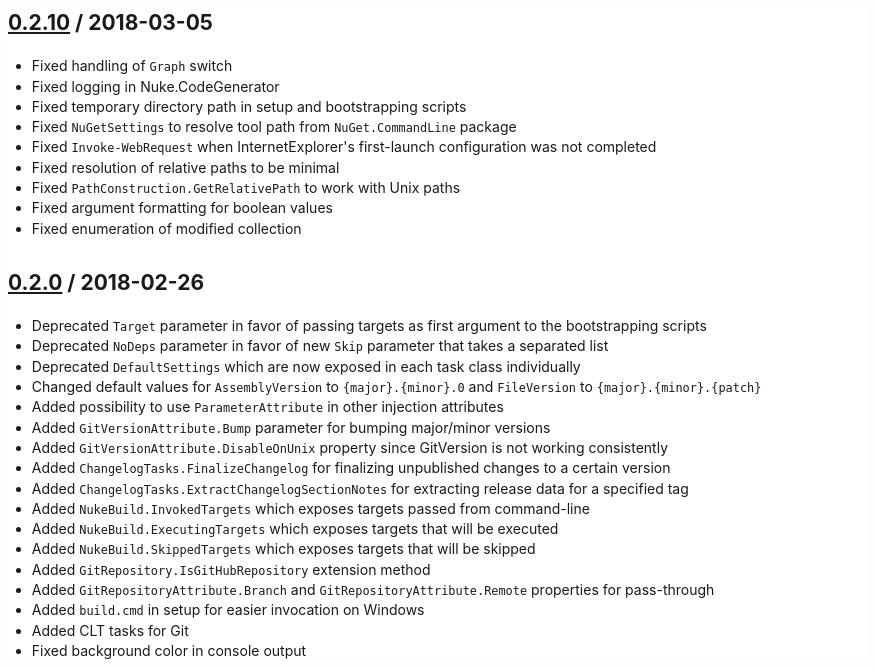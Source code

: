 ## [0.2.10] / 2018-03-05
- Fixed handling of `Graph` switch
- Fixed logging in Nuke.CodeGenerator
- Fixed temporary directory path in setup and bootstrapping scripts
- Fixed `NuGetSettings` to resolve tool path from `NuGet.CommandLine` package
- Fixed `Invoke-WebRequest` when InternetExplorer's first-launch configuration was not completed
- Fixed resolution of relative paths to be minimal
- Fixed `PathConstruction.GetRelativePath` to work with Unix paths
- Fixed argument formatting for boolean values
- Fixed enumeration of modified collection

## [0.2.0] / 2018-02-26
- Deprecated `Target` parameter in favor of passing targets as first argument to the bootstrapping scripts
- Deprecated `NoDeps` parameter in favor of new `Skip` parameter that takes a separated list
- Deprecated `DefaultSettings` which are now exposed in each task class individually
- Changed default values for `AssemblyVersion` to `{major}.{minor}.0` and `FileVersion` to `{major}.{minor}.{patch}`
- Added possibility to use `ParameterAttribute` in other injection attributes
- Added `GitVersionAttribute.Bump` parameter for bumping major/minor versions
- Added `GitVersionAttribute.DisableOnUnix` property since GitVersion is not working consistently
- Added `ChangelogTasks.FinalizeChangelog` for finalizing unpublished changes to a certain version
- Added `ChangelogTasks.ExtractChangelogSectionNotes` for extracting release data for a specified tag
- Added `NukeBuild.InvokedTargets` which exposes targets passed from command-line
- Added `NukeBuild.ExecutingTargets` which exposes targets that will be executed
- Added `NukeBuild.SkippedTargets` which exposes targets that will be skipped
- Added `GitRepository.IsGitHubRepository` extension method
- Added `GitRepositoryAttribute.Branch` and `GitRepositoryAttribute.Remote` properties for pass-through
- Added `build.cmd` in setup for easier invocation on Windows
- Added CLT tasks for Git
- Fixed background color in console output

[vNext]: https://github.com/nuke-build/nuke/compare/7.0.0...HEAD
[7.0.0]: https://github.com/nuke-build/nuke/compare/6.3.0...7.0.0
[6.3.0]: https://github.com/nuke-build/nuke/compare/6.2.1...6.3.0
[6.2.1]: https://github.com/nuke-build/nuke/compare/6.2.0...6.2.1
[6.2.0]: https://github.com/nuke-build/nuke/compare/6.1.2...6.2.0
[6.1.2]: https://github.com/nuke-build/nuke/compare/6.1.1...6.1.2
[6.1.1]: https://github.com/nuke-build/nuke/compare/6.1.0...6.1.1
[6.1.0]: https://github.com/nuke-build/nuke/compare/6.0.3...6.1.0
[6.0.3]: https://github.com/nuke-build/nuke/compare/6.0.2...6.0.3
[6.0.2]: https://github.com/nuke-build/nuke/compare/6.0.1...6.0.2
[6.0.1]: https://github.com/nuke-build/nuke/compare/6.0.0...6.0.1
[6.0.0]: https://github.com/nuke-build/nuke/compare/5.3.0...6.0.0
[5.3.0]: https://github.com/nuke-build/nuke/compare/5.2.1...5.3.0
[5.2.1]: https://github.com/nuke-build/nuke/compare/5.2.0...5.2.1
[5.2.0]: https://github.com/nuke-build/nuke/compare/5.1.4...5.2.0
[5.1.4]: https://github.com/nuke-build/nuke/compare/5.1.3...5.1.4
[5.1.3]: https://github.com/nuke-build/nuke/compare/5.1.2...5.1.3
[5.1.2]: https://github.com/nuke-build/nuke/compare/5.1.1...5.1.2
[5.1.1]: https://github.com/nuke-build/nuke/compare/5.1.0...5.1.1
[5.1.0]: https://github.com/nuke-build/nuke/compare/5.0.2...5.1.0
[5.0.2]: https://github.com/nuke-build/nuke/compare/5.0.1...5.0.2
[5.0.1]: https://github.com/nuke-build/nuke/compare/5.0.0...5.0.1
[5.0.0]: https://github.com/nuke-build/nuke/compare/0.25.0...5.0.0
[0.25.0]: https://github.com/nuke-build/nuke/compare/0.24.11...0.25.0
[0.24.11]: https://github.com/nuke-build/nuke/compare/0.24.10...0.24.11
[0.24.10]: https://github.com/nuke-build/nuke/compare/0.24.9...0.24.10
[0.24.9]: https://github.com/nuke-build/nuke/compare/0.24.8...0.24.9
[0.24.8]: https://github.com/nuke-build/nuke/compare/0.24.7...0.24.8
[0.24.7]: https://github.com/nuke-build/nuke/compare/0.24.6...0.24.7
[0.24.6]: https://github.com/nuke-build/nuke/compare/0.24.5...0.24.6
[0.24.5]: https://github.com/nuke-build/nuke/compare/0.24.4...0.24.5
[0.24.4]: https://github.com/nuke-build/nuke/compare/0.24.2...0.24.4
[0.24.2]: https://github.com/nuke-build/nuke/compare/0.24.1...0.24.2
[0.24.1]: https://github.com/nuke-build/nuke/compare/0.24.0...0.24.1
[0.24.0]: https://github.com/nuke-build/nuke/compare/0.23.7...0.24.0
[0.23.7]: https://github.com/nuke-build/nuke/compare/0.23.6...0.23.7
[0.23.6]: https://github.com/nuke-build/nuke/compare/0.23.5...0.23.6
[0.23.5]: https://github.com/nuke-build/nuke/compare/0.23.4...0.23.5
[0.23.4]: https://github.com/nuke-build/nuke/compare/0.23.3...0.23.4
[0.23.3]: https://github.com/nuke-build/nuke/compare/0.23.2...0.23.3
[0.23.2]: https://github.com/nuke-build/nuke/compare/0.23.1...0.23.2
[0.23.1]: https://github.com/nuke-build/nuke/compare/0.23.0...0.23.1
[0.23.0]: https://github.com/nuke-build/nuke/compare/0.22.2...0.23.0
[0.22.2]: https://github.com/nuke-build/nuke/compare/0.22.1...0.22.2
[0.22.1]: https://github.com/nuke-build/nuke/compare/0.22.0...0.22.1
[0.22.0]: https://github.com/nuke-build/nuke/compare/0.21.2...0.22.0
[0.21.2]: https://github.com/nuke-build/nuke/compare/0.21.1...0.21.2
[0.21.1]: https://github.com/nuke-build/nuke/compare/0.21.0...0.21.1
[0.21.0]: https://github.com/nuke-build/nuke/compare/0.20.1...0.21.0
[0.20.1]: https://github.com/nuke-build/nuke/compare/0.20.0...0.20.1
[0.20.0]: https://github.com/nuke-build/nuke/compare/0.19.2...0.20.0
[0.19.2]: https://github.com/nuke-build/nuke/compare/0.19.1...0.19.2
[0.19.1]: https://github.com/nuke-build/nuke/compare/0.19.0...0.19.1
[0.19.0]: https://github.com/nuke-build/nuke/compare/0.18.0...0.19.0
[0.18.0]: https://github.com/nuke-build/nuke/compare/0.17.7...0.18.0
[0.17.7]: https://github.com/nuke-build/nuke/compare/0.17.6...0.17.7
[0.17.6]: https://github.com/nuke-build/nuke/compare/0.17.5...0.17.6
[0.17.5]: https://github.com/nuke-build/nuke/compare/0.17.4...0.17.5
[0.17.4]: https://github.com/nuke-build/nuke/compare/0.17.3...0.17.4

[0.17.3]: https://github.com/nuke-build/nuke/compare/0.17.2...0.17.3
[0.17.2]: https://github.com/nuke-build/nuke/compare/0.17.1...0.17.2
[0.17.1]: https://github.com/nuke-build/nuke/compare/0.17.0...0.17.1
[0.17.0]: https://github.com/nuke-build/nuke/compare/0.16.0...0.17.0
[0.16.0]: https://github.com/nuke-build/nuke/compare/0.15.0...0.16.0
[0.15.0]: https://github.com/nuke-build/nuke/compare/0.14.1...0.15.0
[0.14.1]: https://github.com/nuke-build/nuke/compare/0.14.0...0.14.1
[0.14.0]: https://github.com/nuke-build/nuke/compare/0.13.0...0.14.0
[0.13.0]: https://github.com/nuke-build/nuke/compare/0.12.4...0.13.0
[0.12.4]: https://github.com/nuke-build/nuke/compare/0.12.3...0.12.4
[0.12.3]: https://github.com/nuke-build/nuke/compare/0.12.2...0.12.3
[0.12.2]: https://github.com/nuke-build/nuke/compare/0.12.1...0.12.2
[0.12.1]: https://github.com/nuke-build/nuke/compare/0.12.0...0.12.1
[0.12.0]: https://github.com/nuke-build/nuke/compare/0.11.1...0.12.0
[0.11.1]: https://github.com/nuke-build/nuke/compare/0.11.0...0.11.1
[0.11.0]: https://github.com/nuke-build/nuke/compare/0.10.5...0.11.0
[0.10.5]: https://github.com/nuke-build/nuke/compare/0.10.4...0.10.5
[0.10.4]: https://github.com/nuke-build/nuke/compare/0.10.3...0.10.4
[0.10.3]: https://github.com/nuke-build/nuke/compare/0.10.2...0.10.3
[0.10.2]: https://github.com/nuke-build/nuke/compare/0.10.1...0.10.2
[0.10.1]: https://github.com/nuke-build/nuke/compare/0.10.0...0.10.1
[0.10.0]: https://github.com/nuke-build/nuke/compare/0.9.1...0.10.0
[0.9.1]: https://github.com/nuke-build/nuke/compare/0.9.0...0.9.1
[0.9.0]: https://github.com/nuke-build/nuke/compare/0.8.0...0.9.0
[0.8.0]: https://github.com/nuke-build/nuke/compare/0.7.0...0.8.0
[0.7.0]: https://github.com/nuke-build/nuke/compare/0.6.2...0.7.0
[0.6.2]: https://github.com/nuke-build/nuke/compare/0.6.1...0.6.2
[0.6.1]: https://github.com/nuke-build/nuke/compare/0.6.0...0.6.1
[0.6.0]: https://github.com/nuke-build/nuke/compare/0.5.3...0.6.0
[0.5.3]: https://github.com/nuke-build/nuke/compare/0.5.2...0.5.3
[0.5.2]: https://github.com/nuke-build/nuke/compare/0.5.0...0.5.2
[0.5.0]: https://github.com/nuke-build/nuke/compare/0.4.0...0.5.0
[0.4.0]: https://github.com/nuke-build/nuke/compare/0.3.1...0.4.0
[0.3.1]: https://github.com/nuke-build/nuke/compare/0.2.10...0.3.1
[0.2.10]: https://github.com/nuke-build/nuke/compare/0.2.0...0.2.10
[0.2.0]: https://github.com/nuke-build/nuke/tree/0.2.0
[vNext]: https://github.com/nuke-build/nuke/compare/7.0.1...HEAD
[7.0.1]: https://github.com/nuke-build/nuke/compare/7.0.0...7.0.1
[0.17.3]: https://github.com/nuke-build/nuke/compare/0.17.2...0.17.3
[0.17.2]: https://github.com/nuke-build/nuke/compare/0.17.1...0.17.2
[0.17.1]: https://github.com/nuke-build/nuke/compare/0.17.0...0.17.1
[0.17.0]: https://github.com/nuke-build/nuke/compare/0.16.0...0.17.0
[0.16.0]: https://github.com/nuke-build/nuke/compare/0.15.0...0.16.0
[0.15.0]: https://github.com/nuke-build/nuke/compare/0.14.1...0.15.0
[0.14.1]: https://github.com/nuke-build/nuke/compare/0.14.0...0.14.1
[0.14.0]: https://github.com/nuke-build/nuke/compare/0.13.0...0.14.0
[0.13.0]: https://github.com/nuke-build/nuke/compare/0.12.4...0.13.0
[0.12.4]: https://github.com/nuke-build/nuke/compare/0.12.3...0.12.4
[0.12.3]: https://github.com/nuke-build/nuke/compare/0.12.2...0.12.3
[0.12.2]: https://github.com/nuke-build/nuke/compare/0.12.1...0.12.2
[0.12.1]: https://github.com/nuke-build/nuke/compare/0.12.0...0.12.1
[0.12.0]: https://github.com/nuke-build/nuke/compare/0.11.1...0.12.0
[0.11.1]: https://github.com/nuke-build/nuke/compare/0.11.0...0.11.1
[0.11.0]: https://github.com/nuke-build/nuke/compare/0.10.5...0.11.0
[0.10.5]: https://github.com/nuke-build/nuke/compare/0.10.4...0.10.5
[0.10.4]: https://github.com/nuke-build/nuke/compare/0.10.3...0.10.4
[0.10.3]: https://github.com/nuke-build/nuke/compare/0.10.2...0.10.3
[0.10.2]: https://github.com/nuke-build/nuke/compare/0.10.1...0.10.2
[0.10.1]: https://github.com/nuke-build/nuke/compare/0.10.0...0.10.1
[0.10.0]: https://github.com/nuke-build/nuke/compare/0.9.1...0.10.0
[0.9.1]: https://github.com/nuke-build/nuke/compare/0.9.0...0.9.1
[0.9.0]: https://github.com/nuke-build/nuke/compare/0.8.0...0.9.0
[0.8.0]: https://github.com/nuke-build/nuke/compare/0.7.0...0.8.0
[0.7.0]: https://github.com/nuke-build/nuke/compare/0.6.2...0.7.0
[0.6.2]: https://github.com/nuke-build/nuke/compare/0.6.1...0.6.2
[0.6.1]: https://github.com/nuke-build/nuke/compare/0.6.0...0.6.1
[0.6.0]: https://github.com/nuke-build/nuke/compare/0.5.3...0.6.0
[0.5.3]: https://github.com/nuke-build/nuke/compare/0.5.2...0.5.3
[0.5.2]: https://github.com/nuke-build/nuke/compare/0.5.0...0.5.2
[0.5.0]: https://github.com/nuke-build/nuke/compare/0.4.0...0.5.0
[0.4.0]: https://github.com/nuke-build/nuke/compare/0.3.1...0.4.0
[0.3.1]: https://github.com/nuke-build/nuke/compare/0.2.10...0.3.1
[0.2.10]: https://github.com/nuke-build/nuke/compare/0.2.0...0.2.10
[0.2.0]: https://github.com/nuke-build/nuke/tree/0.2.0